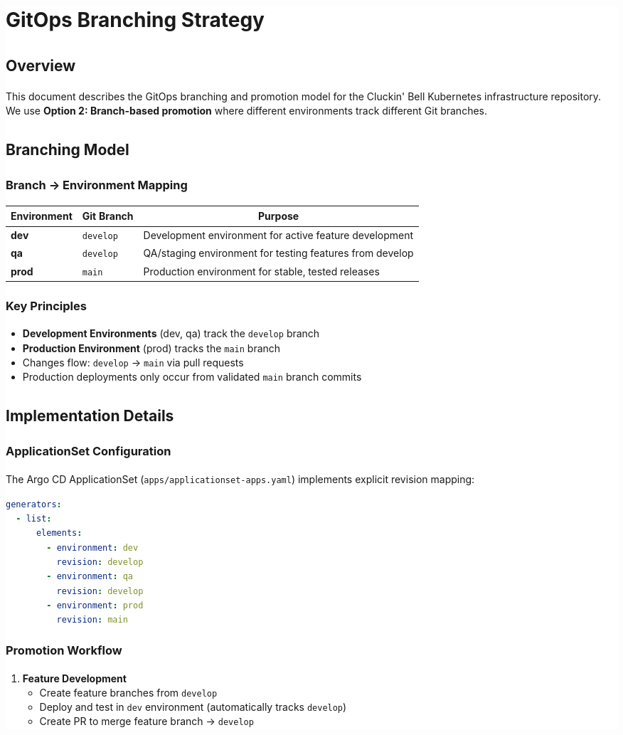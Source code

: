 # GitOps Branching Strategy

## Overview

This document describes the GitOps branching and promotion model for the Cluckin' Bell Kubernetes infrastructure repository. We use **Option 2: Branch-based promotion** where different environments track different Git branches.

## Branching Model

### Branch → Environment Mapping

| Environment | Git Branch | Purpose |
|-------------|------------|---------|
| **dev** | `develop` | Development environment for active feature development |
| **qa** | `develop` | QA/staging environment for testing features from develop |
| **prod** | `main` | Production environment for stable, tested releases |

### Key Principles

- **Development Environments** (dev, qa) track the `develop` branch
- **Production Environment** (prod) tracks the `main` branch  
- Changes flow: `develop` → `main` via pull requests
- Production deployments only occur from validated `main` branch commits

## Implementation Details

### ApplicationSet Configuration

The Argo CD ApplicationSet (`apps/applicationset-apps.yaml`) implements explicit revision mapping:

```yaml
generators:
  - list:
      elements:
        - environment: dev
          revision: develop
        - environment: qa  
          revision: develop
        - environment: prod
          revision: main
```

### Promotion Workflow

1. **Feature Development**
   - Create feature branches from `develop`
   - Deploy and test in `dev` environment (automatically tracks `develop`)
   - Create PR to merge feature branch → `develop`
